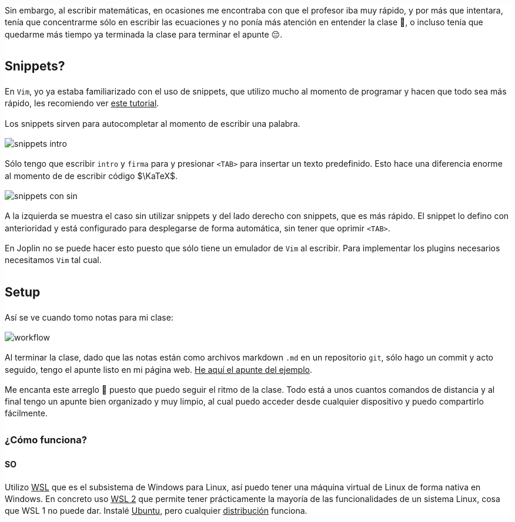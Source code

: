 Sin embargo, al escribir matemáticas, en ocasiones me encontraba con que el profesor iba muy rápido, y por más que intentara, tenía que concentrarme sólo en escribir las ecuaciones y no ponía más atención en entender la clase 🥴, o incluso tenía que quedarme más tiempo ya terminada la clase para terminar el apunte 😔.

## Snippets?

En `Vim`, yo ya estaba familiarizado con el uso de snippets, que utilizo mucho al momento de programar y hacen que todo sea más rápido, les recomiendo ver [este tutorial](https://missing.csail.mit.edu/2020/editors/).

Los snippets sirven para autocompletar al momento de escribir una palabra.

![snippets intro](/blogger/assets/snippetsIntro.gif)

Sólo tengo que escribir `intro` y `firma` para y presionar `<TAB>` para insertar un texto predefinido. Esto hace una diferencia enorme al momento de de escribir código $\KaTeX$.

![snippets con sin](/blogger/assets/snippetsComparison.gif)

A la izquierda se muestra el caso sin utilizar snippets y del lado derecho con snippets, que es más rápido. El snippet lo defino con anterioridad y está configurado para desplegarse de forma automática, sin tener que oprimir `<TAB>`.

En Joplin no se puede hacer esto puesto que sólo tiene un emulador de `Vim` al escribir. Para implementar los plugins necesarios necesitamos `Vim` tal cual.

## Setup
Así se ve cuando tomo notas para mi clase:

![workflow](/blogger/assets/workflow.gif)

Al terminar la clase, dado que las notas están como archivos markdown `.md` en un repositorio `git`, sólo hago un commit y acto seguido, tengo el apunte listo en mi página web. [He aquí el apunte del ejemplo](https://danielhj.com/studious/notes/7mo%20Semestre/Control%20de%20Sistemas%20Mecatr%C3%B3nicos/Discretizaci%C3%B3n%20de%20ecuaciones%20en%20espacio%20de%20estado.html).

Me encanta este arreglo 🤩 puesto que puedo seguir el ritmo de la clase. Todo está a unos cuantos comandos de distancia y al final tengo un apunte bien organizado y muy limpio, al cual puedo acceder desde cualquier dispositivo y puedo compartirlo fácilmente.

### ¿Cómo funciona?

#### SO
Utilizo [WSL](https://docs.microsoft.com/en-us/windows/wsl/install-win10) que es el subsistema de Windows para Linux, así puedo tener una máquina virtual de Linux de forma nativa en Windows. En concreto uso [WSL 2](https://docs.microsoft.com/en-us/windows/wsl/install-win10#step-2---check-requirements-for-running-wsl-2) que permite tener prácticamente la mayoría de las funcionalidades de un sistema Linux, cosa que WSL 1 no puede dar.
Instalé [Ubuntu](https://www.microsoft.com/store/apps/9n6svws3rx71), pero cualquier [distribución](https://docs.microsoft.com/en-us/windows/wsl/install-win10#step-6---install-your-linux-distribution-of-choice) funciona.
